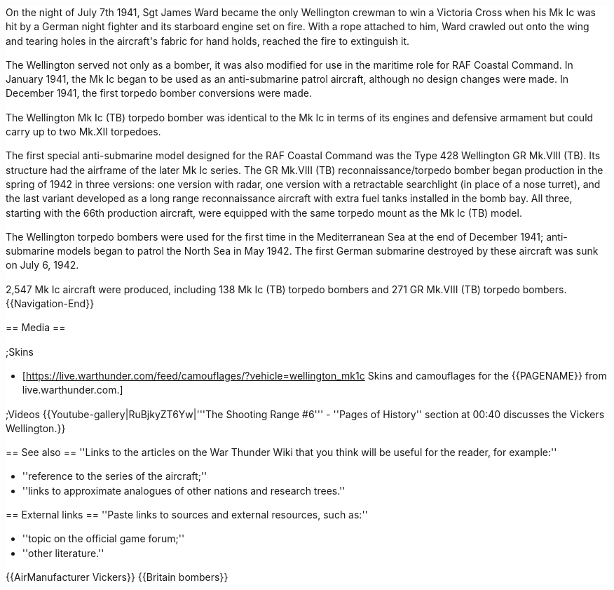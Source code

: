 On the night of July 7th 1941, Sgt James Ward became the only Wellington crewman to win a Victoria Cross when his Mk Ic was hit by a German night fighter and its starboard engine set on fire. With a rope attached to him, Ward crawled out onto the wing and tearing holes in the aircraft's fabric for hand holds, reached the fire to extinguish it.

The Wellington served not only as a bomber, it was also modified for use in the maritime role for RAF Coastal Command. In January 1941, the Mk Ic began to be used as an anti-submarine patrol aircraft, although no design changes were made. In December 1941, the first torpedo bomber conversions were made.

The Wellington Mk Ic (TB) torpedo bomber was identical to the Mk Ic in terms of its engines and defensive armament but could carry up to two Mk.XII torpedoes.

The first special anti-submarine model designed for the RAF Coastal Command was the Type 428 Wellington GR Mk.VIII (TB). Its structure had the airframe of the later Mk Ic series. The GR Mk.VIII (TB) reconnaissance/torpedo bomber began production in the spring of 1942 in three versions: one version with radar, one version with a retractable searchlight (in place of a nose turret), and the last variant developed as a long range reconnaissance aircraft with extra fuel tanks installed in the bomb bay. All three, starting with the 66th production aircraft, were equipped with the same torpedo mount as the Mk Ic (TB) model.

The Wellington torpedo bombers were used for the first time in the Mediterranean Sea at the end of December 1941; anti-submarine models began to patrol the North Sea in May 1942. The first German submarine destroyed by these aircraft was sunk on July 6, 1942.

2,547 Mk Ic aircraft were produced, including 138 Mk Ic (TB) torpedo bombers and 271 GR Mk.VIII (TB) torpedo bombers.
{{Navigation-End}}

== Media ==


;Skins
* [https://live.warthunder.com/feed/camouflages/?vehicle=wellington_mk1c Skins and camouflages for the {{PAGENAME}} from live.warthunder.com.]

;Videos
{{Youtube-gallery|RuBjkyZT6Yw|'''The Shooting Range #6''' - ''Pages of History'' section at 00:40 discusses the Vickers Wellington.}}

== See also ==
''Links to the articles on the War Thunder Wiki that you think will be useful for the reader, for example:''
* ''reference to the series of the aircraft;''
* ''links to approximate analogues of other nations and research trees.''

== External links ==
''Paste links to sources and external resources, such as:''
* ''topic on the official game forum;''
* ''other literature.''

{{AirManufacturer Vickers}}
{{Britain bombers}}